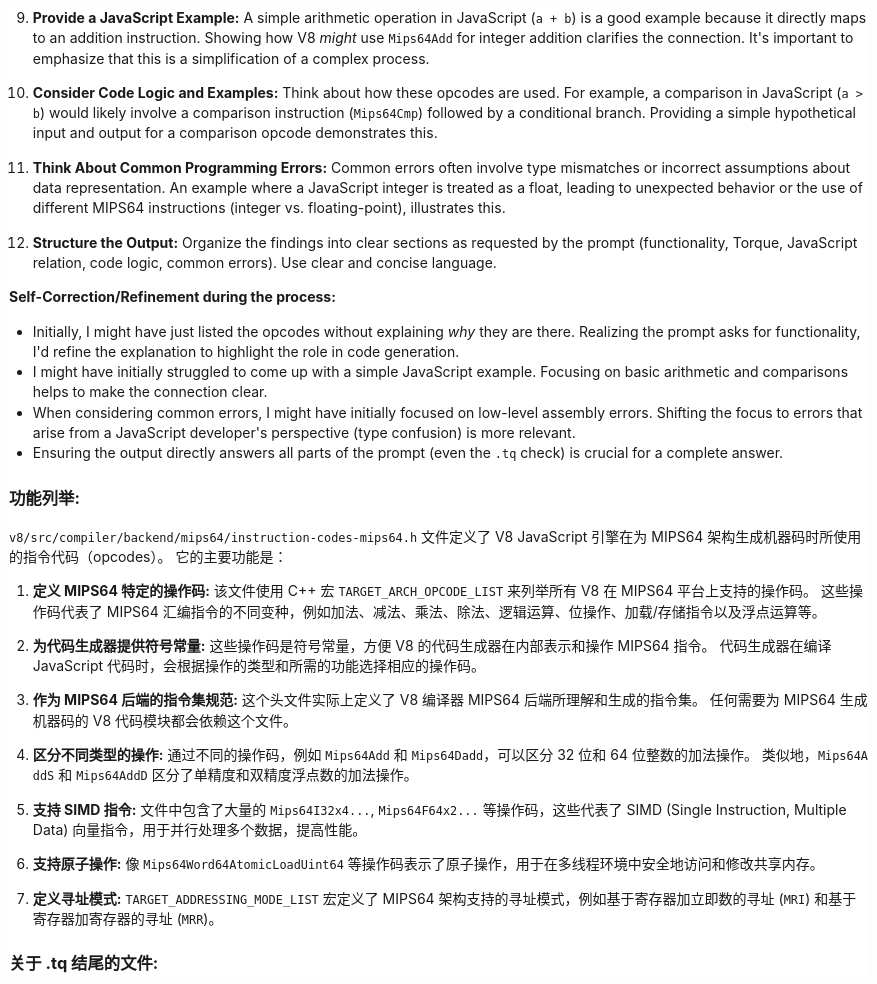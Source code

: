 9. **Provide a JavaScript Example:** A simple arithmetic operation in JavaScript (`a + b`) is a good example because it directly maps to an addition instruction. Showing how V8 *might* use `Mips64Add` for integer addition clarifies the connection. It's important to emphasize that this is a simplification of a complex process.

10. **Consider Code Logic and Examples:**  Think about how these opcodes are used. For example, a comparison in JavaScript (`a > b`) would likely involve a comparison instruction (`Mips64Cmp`) followed by a conditional branch. Providing a simple hypothetical input and output for a comparison opcode demonstrates this.

11. **Think About Common Programming Errors:** Common errors often involve type mismatches or incorrect assumptions about data representation. An example where a JavaScript integer is treated as a float, leading to unexpected behavior or the use of different MIPS64 instructions (integer vs. floating-point), illustrates this.

12. **Structure the Output:** Organize the findings into clear sections as requested by the prompt (functionality, Torque, JavaScript relation, code logic, common errors). Use clear and concise language.

**Self-Correction/Refinement during the process:**

* Initially, I might have just listed the opcodes without explaining *why* they are there. Realizing the prompt asks for functionality, I'd refine the explanation to highlight the role in code generation.
* I might have initially struggled to come up with a simple JavaScript example. Focusing on basic arithmetic and comparisons helps to make the connection clear.
* When considering common errors, I might have initially focused on low-level assembly errors. Shifting the focus to errors that arise from a JavaScript developer's perspective (type confusion) is more relevant.
* Ensuring the output directly answers all parts of the prompt (even the `.tq` check) is crucial for a complete answer.
### 功能列举:

`v8/src/compiler/backend/mips64/instruction-codes-mips64.h` 文件定义了 V8 JavaScript 引擎在为 MIPS64 架构生成机器码时所使用的指令代码（opcodes）。 它的主要功能是：

1. **定义 MIPS64 特定的操作码:**  该文件使用 C++ 宏 `TARGET_ARCH_OPCODE_LIST`  来列举所有 V8 在 MIPS64 平台上支持的操作码。 这些操作码代表了 MIPS64 汇编指令的不同变种，例如加法、减法、乘法、除法、逻辑运算、位操作、加载/存储指令以及浮点运算等。

2. **为代码生成器提供符号常量:** 这些操作码是符号常量，方便 V8 的代码生成器在内部表示和操作 MIPS64 指令。  代码生成器在编译 JavaScript 代码时，会根据操作的类型和所需的功能选择相应的操作码。

3. **作为 MIPS64 后端的指令集规范:**  这个头文件实际上定义了 V8 编译器 MIPS64 后端所理解和生成的指令集。 任何需要为 MIPS64 生成机器码的 V8 代码模块都会依赖这个文件。

4. **区分不同类型的操作:**  通过不同的操作码，例如 `Mips64Add` 和 `Mips64Dadd`，可以区分 32 位和 64 位整数的加法操作。 类似地，`Mips64AddS` 和 `Mips64AddD` 区分了单精度和双精度浮点数的加法操作。

5. **支持 SIMD 指令:** 文件中包含了大量的 `Mips64I32x4...`, `Mips64F64x2...` 等操作码，这些代表了 SIMD (Single Instruction, Multiple Data) 向量指令，用于并行处理多个数据，提高性能。

6. **支持原子操作:**  像 `Mips64Word64AtomicLoadUint64` 等操作码表示了原子操作，用于在多线程环境中安全地访问和修改共享内存。

7. **定义寻址模式:**  `TARGET_ADDRESSING_MODE_LIST` 宏定义了 MIPS64 架构支持的寻址模式，例如基于寄存器加立即数的寻址 (`MRI`) 和基于寄存器加寄存器的寻址 (`MRR`)。

### 关于 .tq 结尾的文件:

